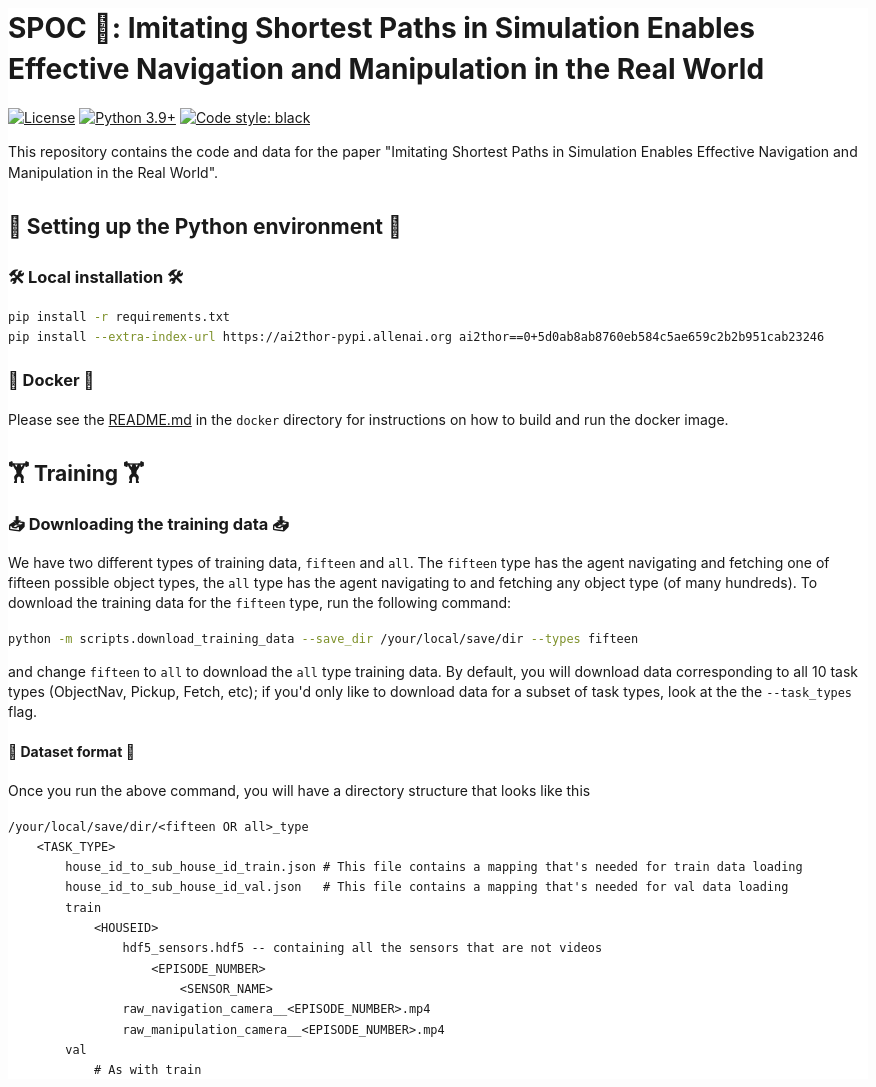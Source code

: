 # SPOC 🖖: Imitating Shortest Paths in Simulation Enables Effective Navigation and Manipulation in the Real World

[![License](https://img.shields.io/badge/License-Apache_2.0-yellow.svg)](https://opensource.org/licenses/Apache-2.0)
[![Python 3.9+](https://img.shields.io/badge/python-3.9+-blue.svg)](https://www.python.org/downloads/release/python-390/)
[![Code style: black](https://img.shields.io/badge/code%20style-black-000000.svg)](https://github.com/psf/black)


This repository contains the code and data for the paper "Imitating Shortest Paths in Simulation Enables Effective Navigation and Manipulation in the Real World".

## 🐍 Setting up the Python environment 🐍

### 🛠 Local installation 🛠

```bash
pip install -r requirements.txt
pip install --extra-index-url https://ai2thor-pypi.allenai.org ai2thor==0+5d0ab8ab8760eb584c5ae659c2b2b951cab23246
```

### 🐳 Docker 🐳 

Please see the [README.md](docker/README.md) in the `docker` directory for instructions on how to build and run the docker image.

## 🏋️ Training 🏋️

### 📥 Downloading the training data 📥

We have two different types of training data, `fifteen` and `all`. The `fifteen` type has the agent navigating and fetching one of fifteen possible object types, the `all` type has the agent navigating to and fetching any object type (of many hundreds). To download the training data for the `fifteen` type, run the following command:  

```bash
python -m scripts.download_training_data --save_dir /your/local/save/dir --types fifteen
```

and change `fifteen` to `all` to download the `all` type training data. By default, you will download data corresponding to all 10 task types (ObjectNav, Pickup, Fetch, etc); if you'd only like to download data for a subset of task types, look at the the `--task_types` flag. 

#### 📁 Dataset format 📁

Once you run the above command, you will have a directory structure that looks like this
```
/your/local/save/dir/<fifteen OR all>_type
    <TASK_TYPE>
        house_id_to_sub_house_id_train.json # This file contains a mapping that's needed for train data loading
        house_id_to_sub_house_id_val.json   # This file contains a mapping that's needed for val data loading
        train
            <HOUSEID>
                hdf5_sensors.hdf5 -- containing all the sensors that are not videos
                    <EPISODE_NUMBER>
                        <SENSOR_NAME>
                raw_navigation_camera__<EPISODE_NUMBER>.mp4
                raw_manipulation_camera__<EPISODE_NUMBER>.mp4
        val
            # As with train
```